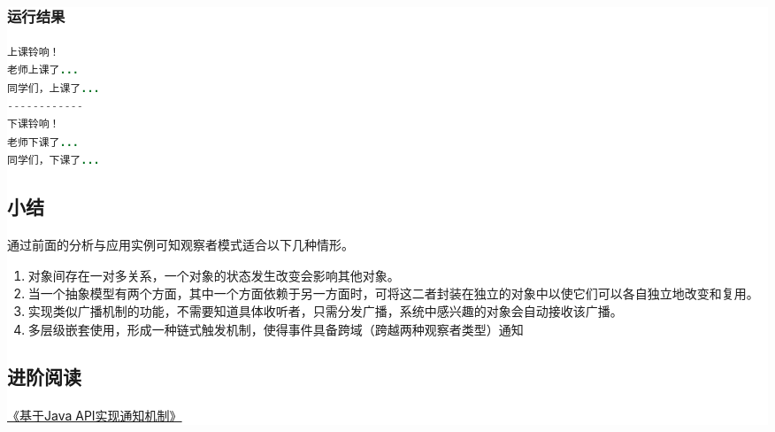 ### 运行结果

```java
上课铃响！
老师上课了...
同学们，上课了...
------------
下课铃响！
老师下课了...
同学们，下课了...
```

## 小结

通过前面的分析与应用实例可知观察者模式适合以下几种情形。

1. 对象间存在一对多关系，一个对象的状态发生改变会影响其他对象。
2. 当一个抽象模型有两个方面，其中一个方面依赖于另一方面时，可将这二者封装在独立的对象中以使它们可以各自独立地改变和复用。
3. 实现类似广播机制的功能，不需要知道具体收听者，只需分发广播，系统中感兴趣的对象会自动接收该广播。
4. 多层级嵌套使用，形成一种链式触发机制，使得事件具备跨域（跨越两种观察者类型）通知

## 进阶阅读

[《基于Java API实现通知机制》](http://c.biancheng.net/view/vip_8494.html)



























